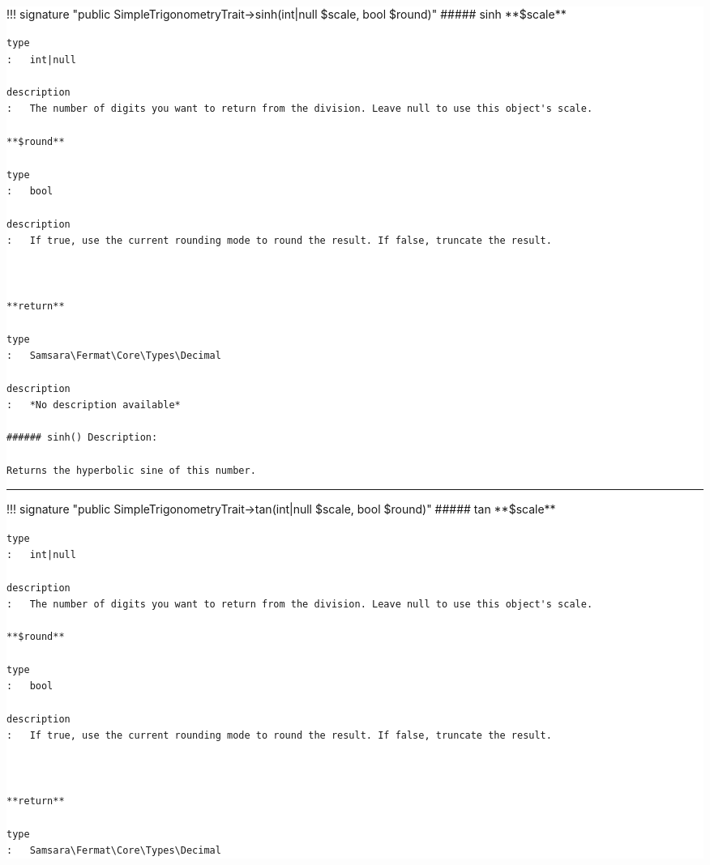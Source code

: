 
!!! signature "public SimpleTrigonometryTrait->sinh(int|null $scale, bool $round)"
    ##### sinh
    **$scale**

    type
    :   int|null

    description
    :   The number of digits you want to return from the division. Leave null to use this object's scale.

    **$round**

    type
    :   bool

    description
    :   If true, use the current rounding mode to round the result. If false, truncate the result.
    
    

    **return**

    type
    :   Samsara\Fermat\Core\Types\Decimal

    description
    :   *No description available*

    ###### sinh() Description:

    Returns the hyperbolic sine of this number.
    
---

!!! signature "public SimpleTrigonometryTrait->tan(int|null $scale, bool $round)"
    ##### tan
    **$scale**

    type
    :   int|null

    description
    :   The number of digits you want to return from the division. Leave null to use this object's scale.

    **$round**

    type
    :   bool

    description
    :   If true, use the current rounding mode to round the result. If false, truncate the result.
    
    

    **return**

    type
    :   Samsara\Fermat\Core\Types\Decimal
